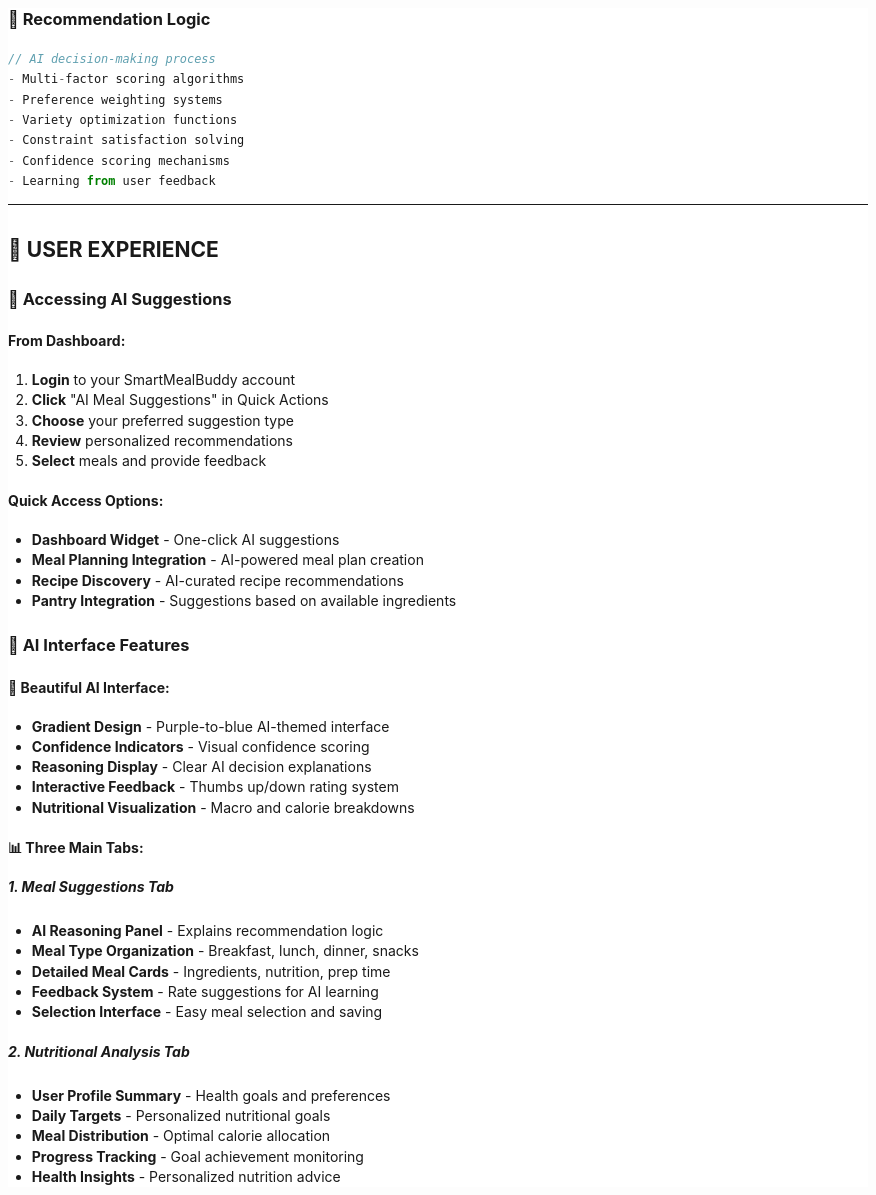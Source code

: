 ### 🎲 **Recommendation Logic**
```javascript
// AI decision-making process
- Multi-factor scoring algorithms
- Preference weighting systems
- Variety optimization functions
- Constraint satisfaction solving
- Confidence scoring mechanisms
- Learning from user feedback
```

---

## 🌟 **USER EXPERIENCE**

### 🚀 **Accessing AI Suggestions**

#### **From Dashboard:**
1. **Login** to your SmartMealBuddy account
2. **Click** "AI Meal Suggestions" in Quick Actions
3. **Choose** your preferred suggestion type
4. **Review** personalized recommendations
5. **Select** meals and provide feedback

#### **Quick Access Options:**
- **Dashboard Widget** - One-click AI suggestions
- **Meal Planning Integration** - AI-powered meal plan creation
- **Recipe Discovery** - AI-curated recipe recommendations
- **Pantry Integration** - Suggestions based on available ingredients

### 📱 **AI Interface Features**

#### **🎨 Beautiful AI Interface:**
- **Gradient Design** - Purple-to-blue AI-themed interface
- **Confidence Indicators** - Visual confidence scoring
- **Reasoning Display** - Clear AI decision explanations
- **Interactive Feedback** - Thumbs up/down rating system
- **Nutritional Visualization** - Macro and calorie breakdowns

#### **📊 Three Main Tabs:**

##### **1. Meal Suggestions Tab**
- **AI Reasoning Panel** - Explains recommendation logic
- **Meal Type Organization** - Breakfast, lunch, dinner, snacks
- **Detailed Meal Cards** - Ingredients, nutrition, prep time
- **Feedback System** - Rate suggestions for AI learning
- **Selection Interface** - Easy meal selection and saving

##### **2. Nutritional Analysis Tab**
- **User Profile Summary** - Health goals and preferences
- **Daily Targets** - Personalized nutritional goals
- **Meal Distribution** - Optimal calorie allocation
- **Progress Tracking** - Goal achievement monitoring
- **Health Insights** - Personalized nutrition advice
